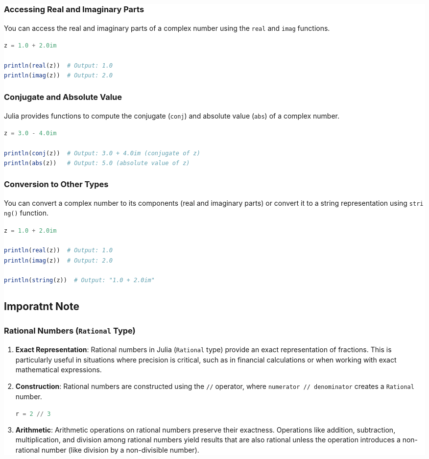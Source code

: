 ### Accessing Real and Imaginary Parts

You can access the real and imaginary parts of a complex number using the `real` and `imag` functions.

```julia
z = 1.0 + 2.0im

println(real(z))  # Output: 1.0
println(imag(z))  # Output: 2.0
```

### Conjugate and Absolute Value

Julia provides functions to compute the conjugate (`conj`) and absolute value (`abs`) of a complex number.

```julia
z = 3.0 - 4.0im

println(conj(z))  # Output: 3.0 + 4.0im (conjugate of z)
println(abs(z))   # Output: 5.0 (absolute value of z)
```

### Conversion to Other Types

You can convert a complex number to its components (real and imaginary parts) or convert it to a string representation using `string()` function.

```julia
z = 1.0 + 2.0im

println(real(z))  # Output: 1.0
println(imag(z))  # Output: 2.0

println(string(z))  # Output: "1.0 + 2.0im"
```

## Imporatnt Note
### Rational Numbers (`Rational` Type)

1. **Exact Representation**: Rational numbers in Julia (`Rational` type) provide an exact representation of fractions. This is particularly useful in situations where precision is critical, such as in financial calculations or when working with exact mathematical expressions.

2. **Construction**: Rational numbers are constructed using the `//` operator, where `numerator // denominator` creates a `Rational` number.

   ```julia
   r = 2 // 3
   ```

3. **Arithmetic**: Arithmetic operations on rational numbers preserve their exactness. Operations like addition, subtraction, multiplication, and division among rational numbers yield results that are also rational unless the operation introduces a non-rational number (like division by a non-divisible number).
